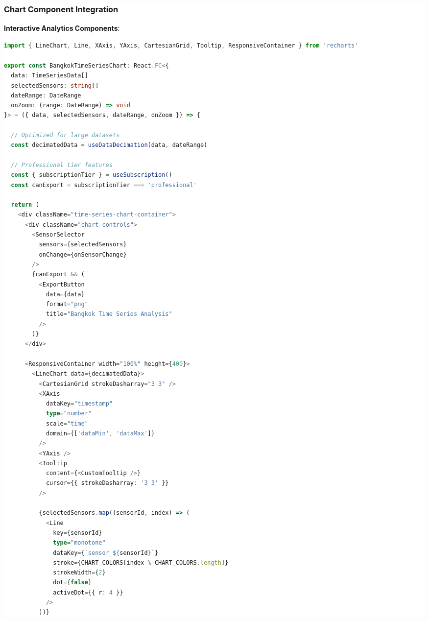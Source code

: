 ### Chart Component Integration

**Interactive Analytics Components**:
```typescript
import { LineChart, Line, XAxis, YAxis, CartesianGrid, Tooltip, ResponsiveContainer } from 'recharts'

export const BangkokTimeSeriesChart: React.FC<{
  data: TimeSeriesData[]
  selectedSensors: string[]
  dateRange: DateRange
  onZoom: (range: DateRange) => void
}> = ({ data, selectedSensors, dateRange, onZoom }) => {

  // Optimized for large datasets
  const decimatedData = useDataDecimation(data, dateRange)

  // Professional tier features
  const { subscriptionTier } = useSubscription()
  const canExport = subscriptionTier === 'professional'

  return (
    <div className="time-series-chart-container">
      <div className="chart-controls">
        <SensorSelector
          sensors={selectedSensors}
          onChange={onSensorChange}
        />
        {canExport && (
          <ExportButton
            data={data}
            format="png"
            title="Bangkok Time Series Analysis"
          />
        )}
      </div>

      <ResponsiveContainer width="100%" height={400}>
        <LineChart data={decimatedData}>
          <CartesianGrid strokeDasharray="3 3" />
          <XAxis
            dataKey="timestamp"
            type="number"
            scale="time"
            domain={['dataMin', 'dataMax']}
          />
          <YAxis />
          <Tooltip
            content={<CustomTooltip />}
            cursor={{ strokeDasharray: '3 3' }}
          />

          {selectedSensors.map((sensorId, index) => (
            <Line
              key={sensorId}
              type="monotone"
              dataKey={`sensor_${sensorId}`}
              stroke={CHART_COLORS[index % CHART_COLORS.length]}
              strokeWidth={2}
              dot={false}
              activeDot={{ r: 4 }}
            />
          ))}
```
